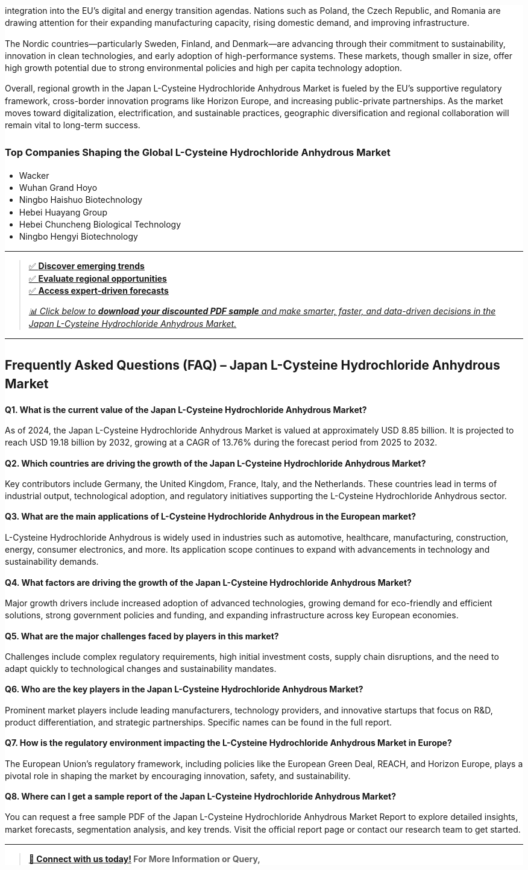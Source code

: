 integration into the EU&rsquo;s digital and energy transition agendas. Nations such as Poland, the Czech Republic, and Romania are drawing attention for their expanding manufacturing capacity, rising domestic demand, and improving infrastructure.</p><p>The Nordic countries&mdash;particularly Sweden, Finland, and Denmark&mdash;are advancing through their commitment to sustainability, innovation in clean technologies, and early adoption of high-performance systems. These markets, though smaller in size, offer high growth potential due to strong environmental policies and high per capita technology adoption.</p><p>Overall, regional growth in the Japan L-Cysteine Hydrochloride Anhydrous Market is fueled by the EU&rsquo;s supportive regulatory framework, cross-border innovation programs like Horizon Europe, and increasing public-private partnerships. As the market moves toward digitalization, electrification, and sustainable practices, geographic diversification and regional collaboration will remain vital to long-term success.</p><p><h3>Top Companies Shaping the Global L-Cysteine Hydrochloride Anhydrous Market </h3><ul><li>Wacker</li><li>Wuhan Grand Hoyo</li><li>Ningbo Haishuo Biotechnology</li><li>Hebei Huayang Group</li><li>Hebei Chuncheng Biological Technology</li><li>Ningbo Hengyi Biotechnology</li></ul></p><hr /><blockquote><p><a href="https://www.marketresearchintellect.com/ask-for-discount/?rid=942584&amp;amp;utm_source=Github-JP&amp;amp;utm_medium=047">✅ <strong data-start="617" data-end="645">Discover emerging trends</strong></a><br data-start="645" data-end="648" /><a href="https://www.marketresearchintellect.com/ask-for-discount/?rid=942584&amp;amp;utm_source=Github-JP&amp;amp;utm_medium=047"> ✅ <strong data-start="650" data-end="685">Evaluate regional opportunities</strong></a><br data-start="685" data-end="688" /><a href="https://www.marketresearchintellect.com/ask-for-discount/?rid=942584&amp;amp;utm_source=Github-JP&amp;amp;utm_medium=047"> ✅ <strong data-start="690" data-end="724">Access expert-driven forecasts</strong></a></p><p class="" data-start="728" data-end="864"><em><a href="https://www.marketresearchintellect.com/ask-for-discount/?rid=942584&amp;amp;utm_source=Github-JP&amp;amp;utm_medium=047">📊 Click below to <strong data-start="746" data-end="785">download your discounted PDF sample</strong> and make smarter, faster, and data-driven decisions in the Japan L-Cysteine Hydrochloride Anhydrous Market.</a></em></p></blockquote><hr /><h2>Frequently Asked Questions (FAQ) &ndash; Japan L-Cysteine Hydrochloride Anhydrous Market</h2><p><strong>Q1. What is the current value of the Japan L-Cysteine Hydrochloride Anhydrous Market?</strong></p><p>As of 2024, the Japan L-Cysteine Hydrochloride Anhydrous Market is valued at approximately USD 8.85 billion. It is projected to reach USD 19.18 billion by 2032, growing at a CAGR of 13.76% during the forecast period from 2025 to 2032.</p><p><strong>Q2. Which countries are driving the growth of the Japan L-Cysteine Hydrochloride Anhydrous Market?</strong></p><p>Key contributors include Germany, the United Kingdom, France, Italy, and the Netherlands. These countries lead in terms of industrial output, technological adoption, and regulatory initiatives supporting the L-Cysteine Hydrochloride Anhydrous sector.</p><p><strong>Q3. What are the main applications of L-Cysteine Hydrochloride Anhydrous in the European market?</strong></p><p>L-Cysteine Hydrochloride Anhydrous is widely used in industries such as automotive, healthcare, manufacturing, construction, energy, consumer electronics, and more. Its application scope continues to expand with advancements in technology and sustainability demands.</p><p><strong>Q4. What factors are driving the growth of the Japan L-Cysteine Hydrochloride Anhydrous Market?</strong></p><p>Major growth drivers include increased adoption of advanced technologies, growing demand for eco-friendly and efficient solutions, strong government policies and funding, and expanding infrastructure across key European economies.</p><p><strong>Q5. What are the major challenges faced by players in this market?</strong></p><p>Challenges include complex regulatory requirements, high initial investment costs, supply chain disruptions, and the need to adapt quickly to technological changes and sustainability mandates.</p><p><strong>Q6. Who are the key players in the Japan L-Cysteine Hydrochloride Anhydrous Market?</strong></p><p>Prominent market players include leading manufacturers, technology providers, and innovative startups that focus on R&amp;D, product differentiation, and strategic partnerships. Specific names can be found in the full report.</p><p><strong>Q7. How is the regulatory environment impacting the L-Cysteine Hydrochloride Anhydrous Market in Europe?</strong></p><p>The European Union&rsquo;s regulatory framework, including policies like the European Green Deal, REACH, and Horizon Europe, plays a pivotal role in shaping the market by encouraging innovation, safety, and sustainability.</p><p><strong>Q8. Where can I get a sample report of the Japan L-Cysteine Hydrochloride Anhydrous Market?</strong></p><p>You can request a free sample PDF of the Japan L-Cysteine Hydrochloride Anhydrous Market Report to explore detailed insights, market forecasts, segmentation analysis, and key trends. Visit the official report page or contact our research team to get started.</p><hr /><blockquote><p><span class="font-[700]"><strong><a href="https://www.marketresearchintellect.com/product/global-l-cysteine-hydrochloride-anhydrous-market/?utm_source=Linkedin&utm_medium=047">📩 Connect with us today!</a> For More Information or Query,